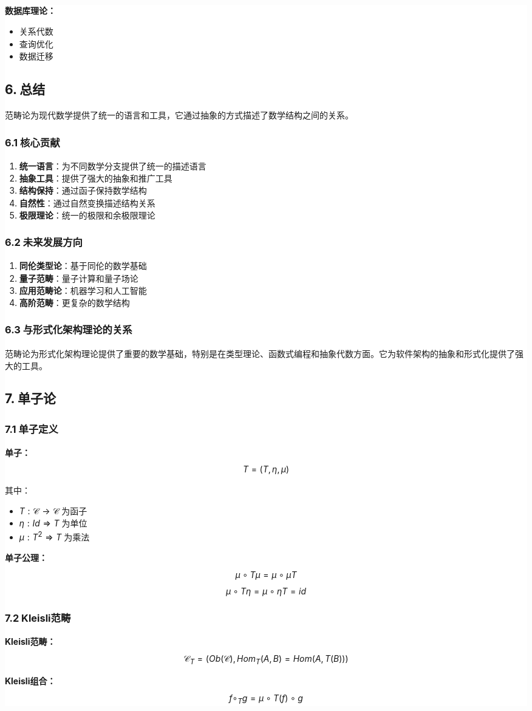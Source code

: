 **数据库理论：**

- 关系代数
- 查询优化
- 数据迁移

## 6. 总结

范畴论为现代数学提供了统一的语言和工具，它通过抽象的方式描述了数学结构之间的关系。

### 6.1 核心贡献

1. **统一语言**：为不同数学分支提供了统一的描述语言
2. **抽象工具**：提供了强大的抽象和推广工具
3. **结构保持**：通过函子保持数学结构
4. **自然性**：通过自然变换描述结构关系
5. **极限理论**：统一的极限和余极限理论

### 6.2 未来发展方向

1. **同伦类型论**：基于同伦的数学基础
2. **量子范畴**：量子计算和量子场论
3. **应用范畴论**：机器学习和人工智能
4. **高阶范畴**：更复杂的数学结构

### 6.3 与形式化架构理论的关系

范畴论为形式化架构理论提供了重要的数学基础，特别是在类型理论、函数式编程和抽象代数方面。它为软件架构的抽象和形式化提供了强大的工具。

## 7. 单子论

### 7.1 单子定义

**单子：**
$$T = (T, \eta, \mu)$$

其中：

- $T : \mathcal{C} \rightarrow \mathcal{C}$ 为函子
- $\eta : Id \Rightarrow T$ 为单位
- $\mu : T^2 \Rightarrow T$ 为乘法

**单子公理：**
$$\mu \circ T\mu = \mu \circ \mu T$$
$$\mu \circ T\eta = \mu \circ \eta T = id$$

### 7.2 Kleisli范畴

**Kleisli范畴：**
$$\mathcal{C}_T = (Ob(\mathcal{C}), Hom_T(A, B) = Hom(A, T(B)))$$

**Kleisli组合：**
$$f \circ_T g = \mu \circ T(f) \circ g$$
